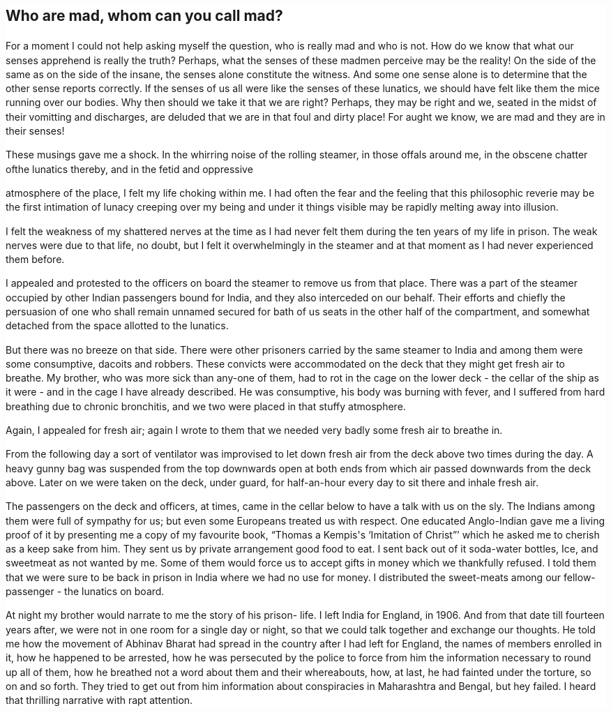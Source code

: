 ## Who are mad, whom can you call mad?

For a moment I could not help asking myself the question, who is really mad and who is not. How do we know that what our senses apprehend is really the truth? Perhaps, what the senses of these madmen perceive may be the reality! On the side of the same as on the side of the insane, the senses alone constitute the witness. And some one sense alone is to determine that the other sense reports correctly. If the senses of us all were like the senses of these lunatics, we should have felt like them the mice running over our bodies. Why then should we take it that we are right? Perhaps, they may be right and we, seated in the midst of their vomitting and discharges, are deluded that we are in that foul and dirty place! For aught we know, we are mad and they are in their senses!

These musings gave me a shock. In the whirring noise of the rolling steamer, in those offals around me, in the obscene chatter ofthe lunatics thereby, and in the fetid and oppressive

atmosphere of the place, I felt my life choking within me. I had often the fear and the feeling that this philosophic reverie may be the first intimation of lunacy creeping over my being and under it things visible may be rapidly melting away into illusion.

I felt the weakness of my shattered nerves at the time as I had never felt them during the ten years of my life in prison. The weak nerves were due to that life, no doubt, but I felt it overwhelmingly in the steamer and at that moment as I had never experienced them before.

I appealed and protested to the officers on board the steamer to remove us from that place. There was a part of the steamer occupied by other Indian passengers bound for India, and they also interceded on our behalf. Their efforts and chiefly the persuasion of one who shall remain unnamed secured for bath of us seats in the other half of the compartment, and somewhat detached from the space allotted to the lunatics.

But there was no breeze on that side. There were other prisoners carried by the same steamer to India and among them were some consumptive, dacoits and robbers. These convicts were accommodated on the deck that they might get fresh air to breathe. My brother, who was more sick than any-one of them, had to rot in the cage on the lower deck - the cellar of the ship as it were - and in the cage I have already described. He was consumptive, his body was burning with fever, and I suffered from hard breathing due to chronic bronchitis, and we two were placed in that stuffy atmosphere.

Again, I appealed for fresh air; again I wrote to them that we needed very badly some fresh air to breathe in.

From the following day a sort of ventilator was improvised to let down fresh air from the deck above two times during the day. A heavy gunny bag was suspended from the top downwards open at both ends from which air passed downwards from the deck above. Later on we were taken on the deck, under guard, for half-an-hour every day to sit there and inhale fresh air.

The passengers on the deck and officers, at times, came in the cellar below to have a talk with us on the sly. The Indians among them were full of sympathy for us; but even some Europeans treated us with respect. One educated Anglo-Indian gave me a living proof of it by presenting me a copy of my favourite book, “Thomas a Kempis's ‘Imitation of Christ”’ which he asked me to cherish as a keep sake from him. They sent us by private arrangement good food to eat. I sent back out of it soda-water bottles, Ice, and sweetmeat as not wanted by me. Some of them would force us to accept gifts in money which we thankfully refused. I told them that we were sure to be back in prison in India where we had no use for money. I distributed the sweet-meats among our fellow- passenger - the lunatics on board.

At night my brother would narrate to me the story of his prison- life. I left India for England, in 1906. And from that date till fourteen years after, we were not in one room for a single day or night, so that we could talk together and exchange our thoughts. He told me how the movement of Abhinav Bharat had spread in the country after I had left for England, the names of members enrolled in it, how he happened to be arrested, how he was persecuted by the police to force from him the information necessary to round up all of them, how he breathed not a word about them and their whereabouts, how, at last, he had fainted under the torture, so on and so forth. They tried to get out from him information about conspiracies in Maharashtra and Bengal, but hey failed. I heard that thrilling narrative with rapt attention.
